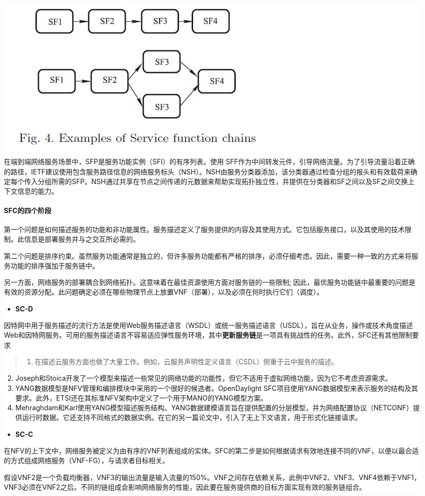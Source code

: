 ![examples-of-sfc.JPG](/assets/img/examples-of-sfc.JPG)

在端到端网络服务场景中，<span class="tooltip" titles="Service function path 服务功能路径">SFP</span>是服务功能实例（SFI）的有序列表。使用
<span class="tooltip" titles="Service function forwarders 服务功能转发器">SFF</span>作为中间转发元件，引导网络流量。为了引导流量沿着正确的路径，IETF建议使用包含服务路径信息的网络服务标头（NSH）。NSH由服务分类器添加，该分类器通过检查分组的报头和有效载荷来确定每个传入分组所需的SFP。NSH通过共享在节点之间传递的元数据来帮助实现拓扑独立性，并提供在分类器和SF之间以及SF之间交换上下文信息的能力。

#### SFC的四个阶段

第一个问题是如何描述服务的功能和非功能属性。服务描述定义了服务提供的内容及其使用方式。它包括服务接口，以及其使用的技术限制。此信息是部署服务并与之交互所必需的。

第二个问题是排序约束。虽然服务功能通常是独立的，但许多服务功能都有严格的排序，必须仔细考虑。因此，需要一种一致的方式来将服务功能的排序强加于服务链中。

另一方面，网络服务的部署耦合到网络拓扑。这意味着在最佳资源使用方面对服务链的一些限制; 因此，最优服务功能链中最重要的问题是有效的资源分配。此问题确定必须在哪些物理节点上放置VNF（部署），以及必须在何时执行它们（调度）。

* **<span class="tooltip" titles="Service chain Description">SC-D</span>**

因特网中用于服务描述的流行方法是使用Web服务描述语言（WSDL）或统一服务描述语言（USDL），旨在从业务，操作或技术角度描述Web和因特网服务。可用的服务描述语言不容易适应弹性服务环境，其中**更新服务链**是一项具有挑战性的任务。此外，SFC还有其他限制要求

  >1. 在描述云服务方面也做了大量工作。例如，云服务声明性定义语言（CSDL）侧重于云中服务的描述。
  2. Joseph和Stoica开发了一个模型来描述一些常见的网络功能的功能性，但它不适用于虚拟网络功能，因为它不考虑资源需求。
  3. YANG数据模型是NFV管理和编排模块中采用的一个很好的候选者。OpenDaylight SFC项目使用YANG数据模型来表示服务的结构及其要求。此外，ETSI还在其标准NFV架构中定义了一个用于MANO的YANG模型方案。
  4. Mehraghdam和Karl使用YANG模型描述服务结构。YANG数据建模语言旨在提供配置的分层模型，并为网络配置协议（NETCONF）提供运行时数据。它还支持不同格式的数据实例。在它的另一篇论文中，引入了无上下文语言，用于形式化链接请求。

* **<span class="tooltip" titles="Service chain Composition">SC-C</span>**

在NFV的上下文中，网络服务被定义为由有序的VNF列表组成的实体。SFC的第二步是如何根据请求有效地连接不同的VNF，以便以最合适的方式组成网络服务（VNF-FG），与请求者目标相关。

假设VNF2是一个负载均衡器，VNF3的输出流量是输入流量的150%。VNF之间存在依赖关系，此例中VNF2、VNF3、VNF4依赖于VNF1，VNF3必须在VNF2之后。不同的链组成会影响网络服务的性能，因此要在服务提供商的目标方面实现有效的服务链组合。